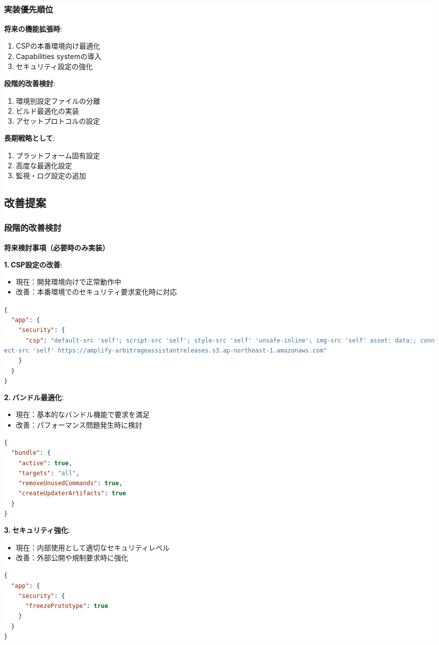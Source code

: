 ### 実装優先順位

**将来の機能拡張時**:
1. CSPの本番環境向け最適化
2. Capabilities systemの導入
3. セキュリティ設定の強化

**段階的改善検討**:
1. 環境別設定ファイルの分離
2. ビルド最適化の実装
3. アセットプロトコルの設定

**長期戦略として**:
1. プラットフォーム固有設定
2. 高度な最適化設定
3. 監視・ログ設定の追加

## 改善提案

### 段階的改善検討

**将来検討事項（必要時のみ実装）**

**1. CSP設定の改善**:
- 現在：開発環境向けで正常動作中
- 改善：本番環境でのセキュリティ要求変化時に対応
```json
{
  "app": {
    "security": {
      "csp": "default-src 'self'; script-src 'self'; style-src 'self' 'unsafe-inline'; img-src 'self' asset: data:; connect-src 'self' https://amplify-arbitrageassistantreleases.s3.ap-northeast-1.amazonaws.com"
    }
  }
}
```

**2. バンドル最適化**:
- 現在：基本的なバンドル機能で要求を満足
- 改善：パフォーマンス問題発生時に検討
```json
{
  "bundle": {
    "active": true,
    "targets": "all",
    "removeUnusedCommands": true,
    "createUpdaterArtifacts": true
  }
}
```

**3. セキュリティ強化**:
- 現在：内部使用として適切なセキュリティレベル
- 改善：外部公開や規制要求時に強化
```json
{
  "app": {
    "security": {
      "freezePrototype": true
    }
  }
}
```
